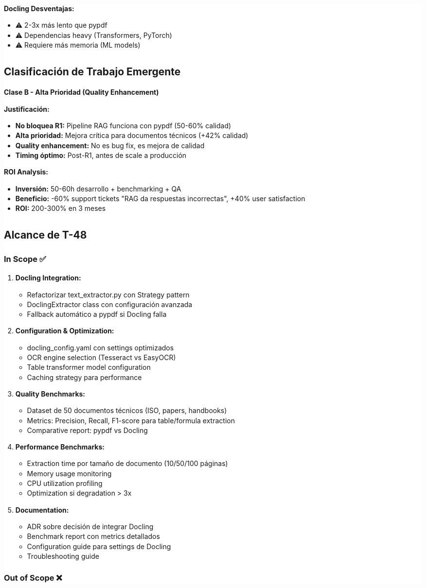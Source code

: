 **Docling Desventajas:**
- ⚠️ 2-3x más lento que pypdf
- ⚠️ Dependencias heavy (Transformers, PyTorch)
- ⚠️ Requiere más memoria (ML models)

## Clasificación de Trabajo Emergente

**Clase B - Alta Prioridad (Quality Enhancement)**

**Justificación:**
- **No bloquea R1:** Pipeline RAG funciona con pypdf (50-60% calidad)
- **Alta prioridad:** Mejora crítica para documentos técnicos (+42% calidad)
- **Quality enhancement:** No es bug fix, es mejora de calidad
- **Timing óptimo:** Post-R1, antes de scale a producción

**ROI Analysis:**
- **Inversión:** 50-60h desarrollo + benchmarking + QA
- **Beneficio:** -60% support tickets "RAG da respuestas incorrectas", +40% user satisfaction
- **ROI:** 200-300% en 3 meses

## Alcance de T-48

### In Scope ✅

1. **Docling Integration:**
   - Refactorizar text_extractor.py con Strategy pattern
   - DoclingExtractor class con configuración avanzada
   - Fallback automático a pypdf si Docling falla

2. **Configuration & Optimization:**
   - docling_config.yaml con settings optimizados
   - OCR engine selection (Tesseract vs EasyOCR)
   - Table transformer model configuration
   - Caching strategy para performance

3. **Quality Benchmarks:**
   - Dataset de 50 documentos técnicos (ISO, papers, handbooks)
   - Metrics: Precision, Recall, F1-score para table/formula extraction
   - Comparative report: pypdf vs Docling

4. **Performance Benchmarks:**
   - Extraction time por tamaño de documento (10/50/100 páginas)
   - Memory usage monitoring
   - CPU utilization profiling
   - Optimization si degradation > 3x

5. **Documentation:**
   - ADR sobre decisión de integrar Docling
   - Benchmark report con metrics detallados
   - Configuration guide para settings de Docling
   - Troubleshooting guide

### Out of Scope ❌
